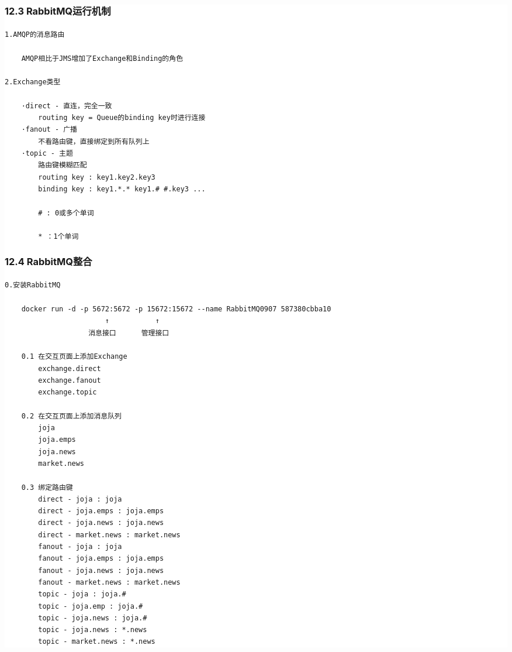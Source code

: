 ### 12.3 RabbitMQ运行机制

    1.AMQP的消息路由

        AMQP相比于JMS增加了Exchange和Binding的角色

    2.Exchange类型

        ·direct - 直连，完全一致
            routing key = Queue的binding key时进行连接
        ·fanout - 广播
            不看路由键，直接绑定到所有队列上
        ·topic - 主题
            路由键模糊匹配
            routing key : key1.key2.key3
            binding key : key1.*.* key1.# #.key3 ...

            # : 0或多个单词

            * ：1个单词

### 12.4 RabbitMQ整合

    0.安装RabbitMQ

        docker run -d -p 5672:5672 -p 15672:15672 --name RabbitMQ0907 587380cbba10
                            ↑           ↑
                        消息接口      管理接口

        0.1 在交互页面上添加Exchange
            exchange.direct
            exchange.fanout
            exchange.topic

        0.2 在交互页面上添加消息队列
            joja
            joja.emps
            joja.news
            market.news

        0.3 绑定路由键
            direct - joja : joja
            direct - joja.emps : joja.emps
            direct - joja.news : joja.news
            direct - market.news : market.news
            fanout - joja : joja
            fanout - joja.emps : joja.emps
            fanout - joja.news : joja.news
            fanout - market.news : market.news
            topic - joja : joja.#
            topic - joja.emp : joja.#
            topic - joja.news : joja.#
            topic - joja.news : *.news
            topic - market.news : *.news
